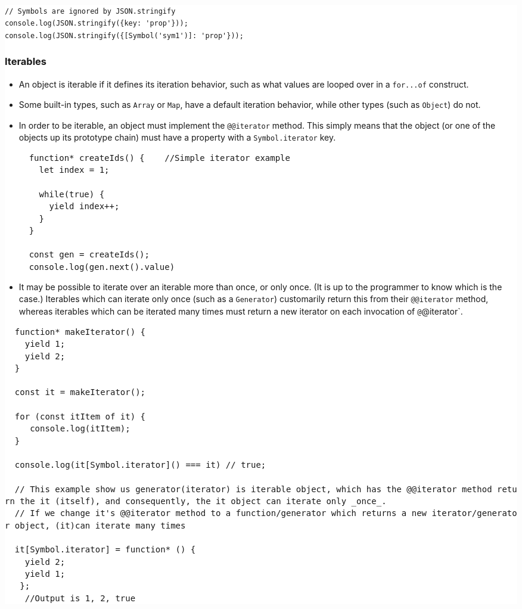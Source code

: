     // Symbols are ignored by JSON.stringify
    console.log(JSON.stringify({key: 'prop'}));
    console.log(JSON.stringify({[Symbol('sym1')]: 'prop'}));
  </pre>


### Iterables
- An object is iterable if it defines its iteration behavior, such as what values are looped over in a `for...of` construct. 
- Some built-in types, such as `Array` or `Map`, have a default iteration behavior, while other types (such as `Object`) do not. 
- In order to be iterable, an object must implement the `@@iterator` method. This simply means that the object (or one of the objects up its prototype chain) must have a property with a `Symbol.iterator` key. 

  <pre>
    function* createIds() {    //Simple iterator example
      let index = 1;
    
      while(true) {
        yield index++;
      }
    }
    
    const gen = createIds();
    console.log(gen.next().value)
  </pre>
  
- It may be possible to iterate over an iterable more than once, or only once. (It is up to the programmer to know which is the case.) Iterables which can iterate only once (such as a `Generator`) customarily return this from their `@@iterator` method, whereas iterables which can be iterated many times must return a new iterator on each invocation of `@`@iterator`.

<pre>
  function* makeIterator() {
    yield 1;
    yield 2;
  }
    
  const it = makeIterator();
    
  for (const itItem of it) {
     console.log(itItem);
  }
    
  console.log(it[Symbol.iterator]() === it) // true;
    
  // This example show us generator(iterator) is iterable object, which has the @@iterator method return the it (itself), and consequently, the it object can iterate only _once_.
  // If we change it's @@iterator method to a function/generator which returns a new iterator/generator object, (it)can iterate many times
    
  it[Symbol.iterator] = function* () {
    yield 2;
    yield 1;
   };
    //Output is 1, 2, true
</pre>
